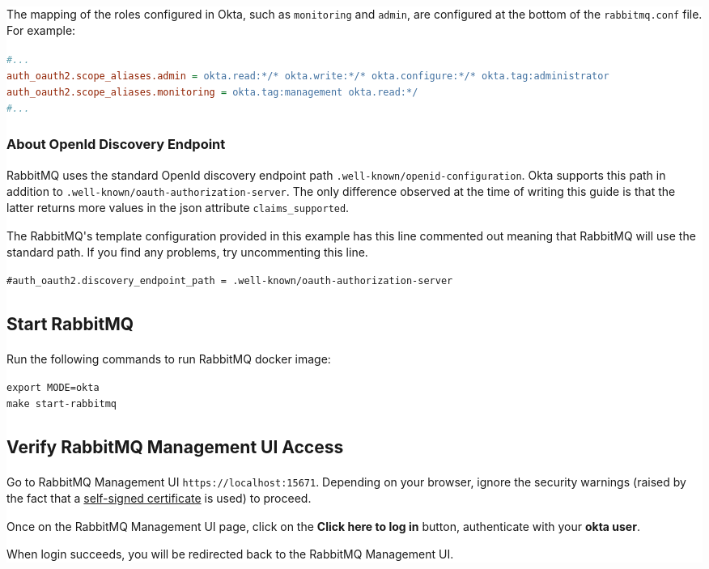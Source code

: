 The mapping of the roles configured in Okta, such as `monitoring` and `admin`, are configured
at the bottom of the `rabbitmq.conf` file. For example:

```ini
#...
auth_oauth2.scope_aliases.admin = okta.read:*/* okta.write:*/* okta.configure:*/* okta.tag:administrator
auth_oauth2.scope_aliases.monitoring = okta.tag:management okta.read:*/
#...
```

### About OpenId Discovery Endpoint

RabbitMQ uses the standard OpenId discovery endpoint path `.well-known/openid-configuration`. Okta supports this path in addition to `.well-known/oauth-authorization-server`. The only difference observed at the time of writing this guide is that the latter returns more values in the json attribute `claims_supported`.

The RabbitMQ's template configuration provided in this example has this line commented out meaning that
RabbitMQ will use the standard path. If you find any problems, try uncommenting this line.
```
#auth_oauth2.discovery_endpoint_path = .well-known/oauth-authorization-server
```

## Start RabbitMQ

Run the following commands to run RabbitMQ docker image:

```
export MODE=okta
make start-rabbitmq
```

## Verify RabbitMQ Management UI Access

Go to RabbitMQ Management UI `https://localhost:15671`. Depending on your browser, ignore the security warnings (raised by the fact that a [self-signed certificate](./ssl#peer-verification) is used) to proceed.

Once on the RabbitMQ Management UI page, click on the **Click here to log in** button,
authenticate with your **okta user**.

When login succeeds, you will be redirected back to the RabbitMQ Management UI.
